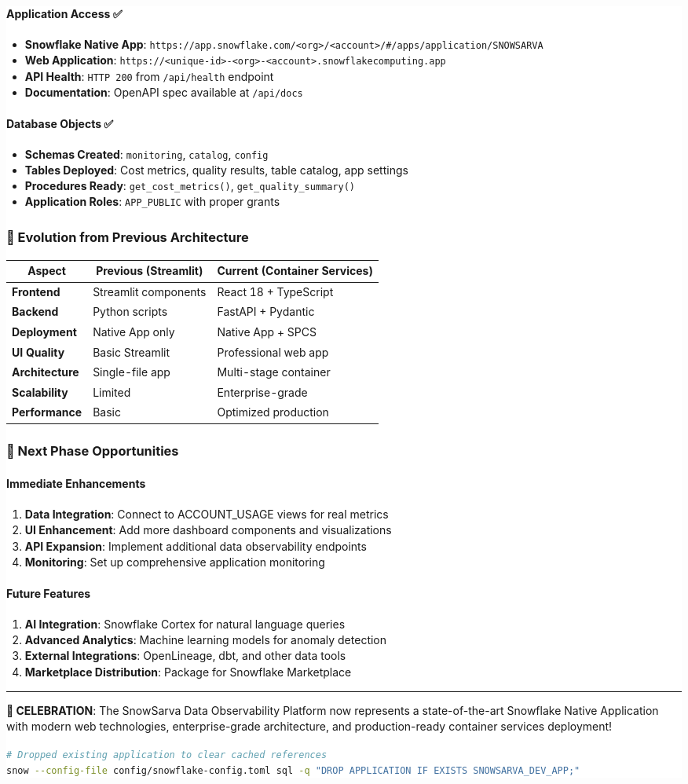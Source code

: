 #### Application Access ✅
- **Snowflake Native App**: `https://app.snowflake.com/<org>/<account>/#/apps/application/SNOWSARVA`
- **Web Application**: `https://<unique-id>-<org>-<account>.snowflakecomputing.app`
- **API Health**: `HTTP 200` from `/api/health` endpoint
- **Documentation**: OpenAPI spec available at `/api/docs`

#### Database Objects ✅
- **Schemas Created**: `monitoring`, `catalog`, `config`
- **Tables Deployed**: Cost metrics, quality results, table catalog, app settings
- **Procedures Ready**: `get_cost_metrics()`, `get_quality_summary()`
- **Application Roles**: `APP_PUBLIC` with proper grants

### 🔄 Evolution from Previous Architecture

| Aspect | Previous (Streamlit) | Current (Container Services) |
|--------|---------------------|----------------------------|
| **Frontend** | Streamlit components | React 18 + TypeScript |
| **Backend** | Python scripts | FastAPI + Pydantic |
| **Deployment** | Native App only | Native App + SPCS |
| **UI Quality** | Basic Streamlit | Professional web app |
| **Architecture** | Single-file app | Multi-stage container |
| **Scalability** | Limited | Enterprise-grade |
| **Performance** | Basic | Optimized production |

### 🎯 Next Phase Opportunities

#### Immediate Enhancements
1. **Data Integration**: Connect to ACCOUNT_USAGE views for real metrics
2. **UI Enhancement**: Add more dashboard components and visualizations
3. **API Expansion**: Implement additional data observability endpoints
4. **Monitoring**: Set up comprehensive application monitoring

#### Future Features
1. **AI Integration**: Snowflake Cortex for natural language queries
2. **Advanced Analytics**: Machine learning models for anomaly detection
3. **External Integrations**: OpenLineage, dbt, and other data tools
4. **Marketplace Distribution**: Package for Snowflake Marketplace

---

**🎊 CELEBRATION**: The SnowSarva Data Observability Platform now represents a state-of-the-art Snowflake Native Application with modern web technologies, enterprise-grade architecture, and production-ready container services deployment!
```bash
# Dropped existing application to clear cached references
snow --config-file config/snowflake-config.toml sql -q "DROP APPLICATION IF EXISTS SNOWSARVA_DEV_APP;"
```
